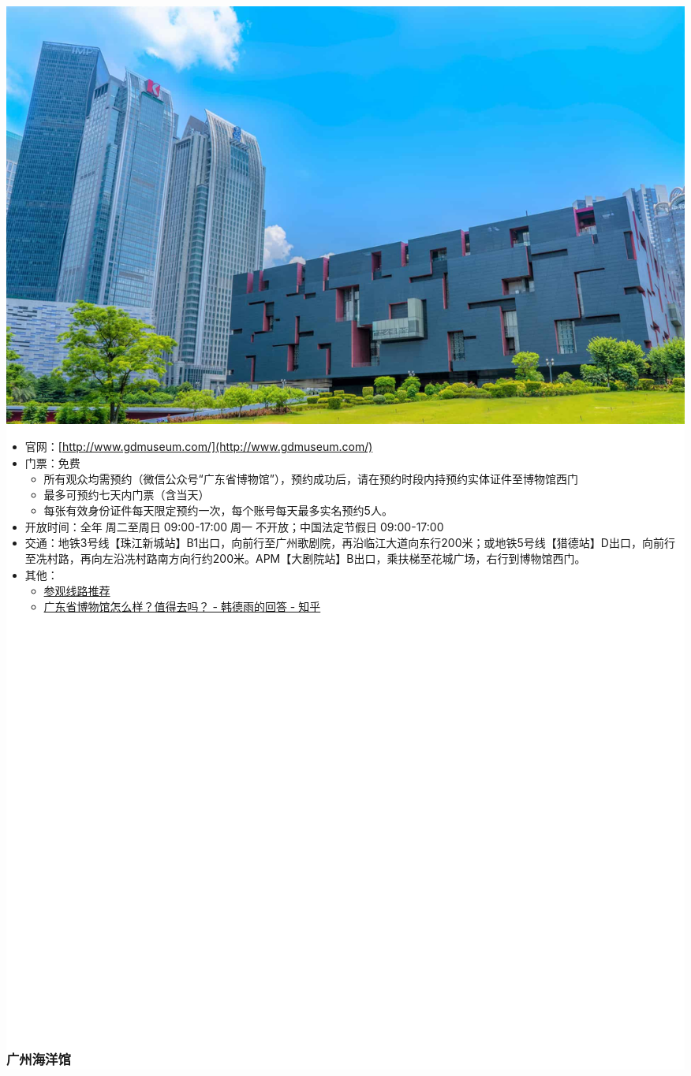 <a data-fancybox="景点" data-src="../images/trip/guangzhou/广东省博物馆.jpg">
  <img src="../images/trip/guangzhou/广东省博物馆.jpg" />
</a>

* 官网：[http://www.gdmuseum.com/](http://www.gdmuseum.com/)
* 门票：免费
  * 所有观众均需预约（微信公众号“广东省博物馆”），预约成功后，请在预约时段内持预约实体证件至博物馆西门
  * 最多可预约七天内门票（含当天）
  * 每张有效身份证件每天限定预约一次，每个账号每天最多实名预约5人。
* 开放时间：全年 周二至周日 09:00-17:00 周一 不开放；中国法定节假日 09:00-17:00
* 交通：地铁3号线【珠江新城站】B1出口，向前行至广州歌剧院，再沿临江大道向东行200米；或地铁5号线【猎德站】D出口，向前行至冼村路，再向左沿冼村路南方向行约200米。APM【大剧院站】B出口，乘扶梯至花城广场，右行到博物馆西门。
* 其他：
  * [参观线路推荐](http://www.gdmuseum.com/gdmuseum/_300882/_300886/371115/index.html)
  * [广东省博物馆怎么样？值得去吗？ - 韩德雨的回答 - 知乎](https://www.zhihu.com/question/333885951/answer/1569342398)

<div style="position: relative; padding: 30% 45%;">
<iframe style="position: absolute; width: 100%; height: 100%; left: 0; top: 0;" src="//player.bilibili.com/player.html?aid=416776290&bvid=BV15V411q7JA&cid=299809370&page=1&as_wide=1&high_quality=1&danmaku=1" scrolling="no" border="0" frameborder="no" framespacing="0" allowfullscreen="true"></iframe>
</div>

### 广州海洋馆
